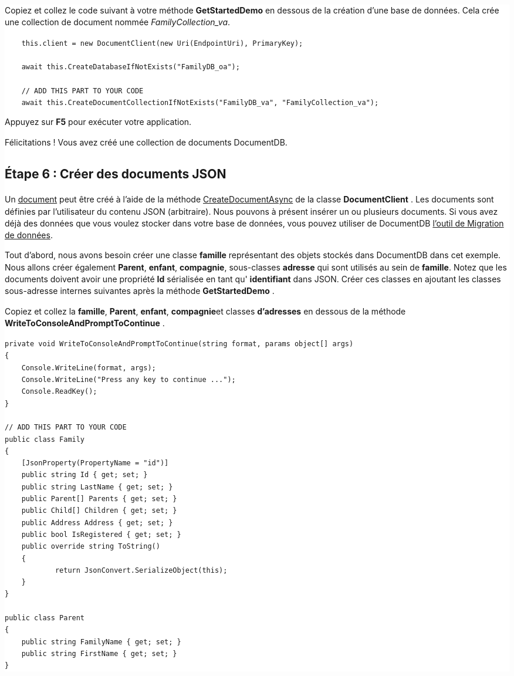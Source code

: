 Copiez et collez le code suivant à votre méthode **GetStartedDemo** en dessous de la création d’une base de données. Cela crée une collection de document nommée *FamilyCollection_va*.

        this.client = new DocumentClient(new Uri(EndpointUri), PrimaryKey);

        await this.CreateDatabaseIfNotExists("FamilyDB_oa");

        // ADD THIS PART TO YOUR CODE
        await this.CreateDocumentCollectionIfNotExists("FamilyDB_va", "FamilyCollection_va");

Appuyez sur **F5** pour exécuter votre application.

Félicitations ! Vous avez créé une collection de documents DocumentDB.  

## <a id="CreateDoc"></a>Étape 6 : Créer des documents JSON
Un [document](documentdb-resources.md#documents) peut être créé à l’aide de la méthode [CreateDocumentAsync](https://msdn.microsoft.com/library/microsoft.azure.documents.client.documentclient.createdocumentasync.aspx) de la classe **DocumentClient** . Les documents sont définies par l’utilisateur du contenu JSON (arbitraire). Nous pouvons à présent insérer un ou plusieurs documents. Si vous avez déjà des données que vous voulez stocker dans votre base de données, vous pouvez utiliser de DocumentDB [l’outil de Migration de données](documentdb-import-data.md).

Tout d’abord, nous avons besoin créer une classe **famille** représentant des objets stockés dans DocumentDB dans cet exemple. Nous allons créer également **Parent**, **enfant**, **compagnie**, sous-classes **adresse** qui sont utilisés au sein de **famille**. Notez que les documents doivent avoir une propriété **Id** sérialisée en tant qu' **identifiant** dans JSON. Créer ces classes en ajoutant les classes sous-adresse internes suivantes après la méthode **GetStartedDemo** .

Copiez et collez la **famille**, **Parent**, **enfant**, **compagnie**et classes **d’adresses** en dessous de la méthode **WriteToConsoleAndPromptToContinue** .

    private void WriteToConsoleAndPromptToContinue(string format, params object[] args)
    {
        Console.WriteLine(format, args);
        Console.WriteLine("Press any key to continue ...");
        Console.ReadKey();
    }

    // ADD THIS PART TO YOUR CODE
    public class Family
    {
        [JsonProperty(PropertyName = "id")]
        public string Id { get; set; }
        public string LastName { get; set; }
        public Parent[] Parents { get; set; }
        public Child[] Children { get; set; }
        public Address Address { get; set; }
        public bool IsRegistered { get; set; }
        public override string ToString()
        {
                return JsonConvert.SerializeObject(this);
        }
    }

    public class Parent
    {
        public string FamilyName { get; set; }
        public string FirstName { get; set; }
    }


[documentdb-create-account]: documentdb-create-account.md
[documentdb-manage]: documentdb-manage.md
[keys]: media/documentdb-get-started-quickstart/nosql-tutorial-keys.png